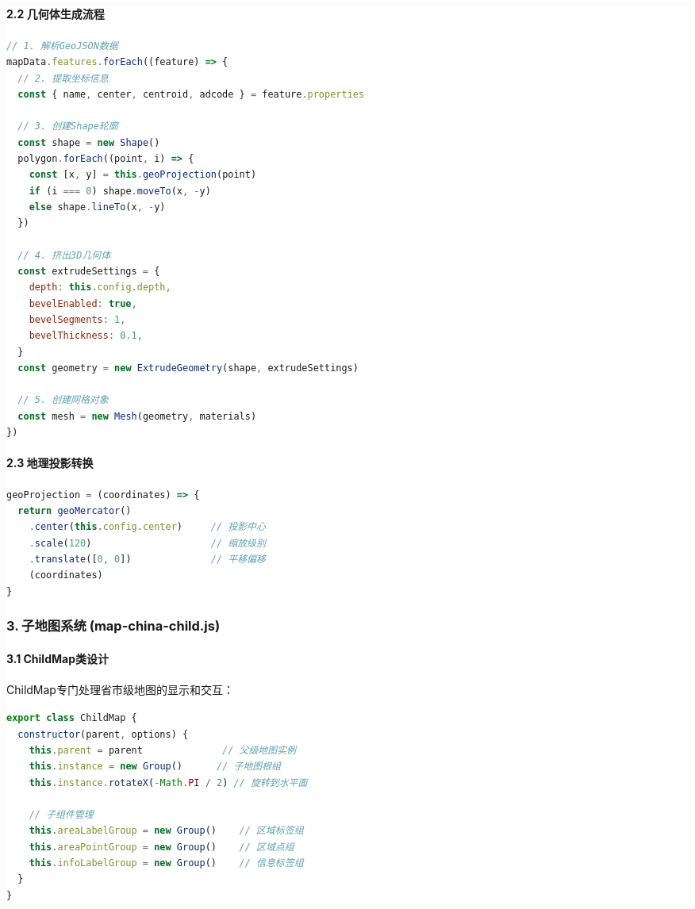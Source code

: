 #### 2.2 几何体生成流程
```javascript
// 1. 解析GeoJSON数据
mapData.features.forEach((feature) => {
  // 2. 提取坐标信息
  const { name, center, centroid, adcode } = feature.properties
  
  // 3. 创建Shape轮廓
  const shape = new Shape()
  polygon.forEach((point, i) => {
    const [x, y] = this.geoProjection(point)
    if (i === 0) shape.moveTo(x, -y)
    else shape.lineTo(x, -y)
  })
  
  // 4. 挤出3D几何体
  const extrudeSettings = {
    depth: this.config.depth,
    bevelEnabled: true,
    bevelSegments: 1,
    bevelThickness: 0.1,
  }
  const geometry = new ExtrudeGeometry(shape, extrudeSettings)
  
  // 5. 创建网格对象
  const mesh = new Mesh(geometry, materials)
})
```

#### 2.3 地理投影转换
```javascript
geoProjection = (coordinates) => {
  return geoMercator()
    .center(this.config.center)     // 投影中心
    .scale(120)                     // 缩放级别
    .translate([0, 0])              // 平移偏移
    (coordinates)
}
```

### 3. 子地图系统 (map-china-child.js)

#### 3.1 ChildMap类设计
ChildMap专门处理省市级地图的显示和交互：

```javascript
export class ChildMap {
  constructor(parent, options) {
    this.parent = parent              // 父级地图实例
    this.instance = new Group()      // 子地图根组
    this.instance.rotateX(-Math.PI / 2) // 旋转到水平面
    
    // 子组件管理
    this.areaLabelGroup = new Group()    // 区域标签组
    this.areaPointGroup = new Group()    // 区域点组  
    this.infoLabelGroup = new Group()    // 信息标签组
  }
}
```
